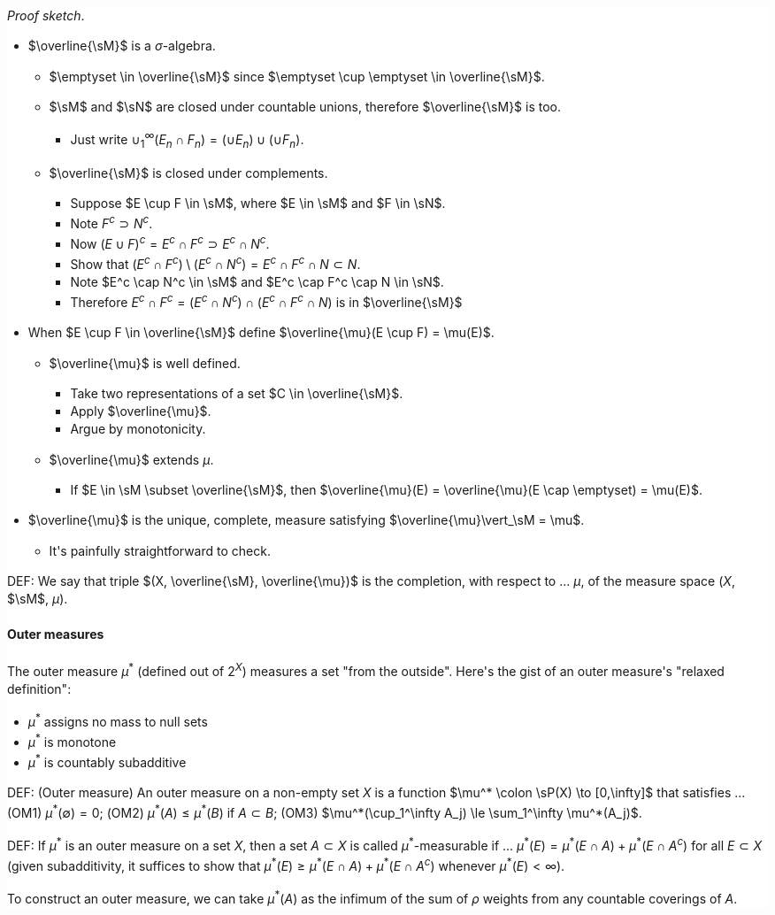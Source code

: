*Proof sketch*. 

- $\overline{\sM}$ is a $\sigma$-algebra.

    - $\emptyset \in \overline{\sM}$ since $\emptyset \cup \emptyset \in \overline{\sM}$.

    - $\sM$ and $\sN$ are closed under countable unions, therefore $\overline{\sM}$ is too.

        - Just write $\cup_1^\infty(E_n \cap F_n) = (\cup E_n) \cup (\cup F_n)$.

    - $\overline{\sM}$ is closed under complements.

        - Suppose $E \cup F \in \sM$, where $E \in \sM$ and $F \in \sN$.
        - Note $F^c \supset N^c$.
        - Now $(E \cup F)^c = E^c \cap F^c \supset E^c \cap N^c$.
        - Show that $(E^c \cap F^c) \setminus (E^c \cap N^c) = E^c \cap F^c \cap N \subset N$.
        - Note $E^c \cap N^c \in \sM$ and $E^c \cap F^c \cap N \in \sN$.
        - Therefore $E^c \cap F^c = (E^c \cap N^c) \cap (E^c \cap F^c \cap N)$ is in $\overline{\sM}$

- When $E \cup F \in \overline{\sM}$ define $\overline{\mu}(E \cup F) = \mu(E)$.

    - $\overline{\mu}$ is well defined.

        - Take two representations of a set $C \in \overline{\sM}$.
        - Apply $\overline{\mu}$.
        - Argue by monotonicity.

    - $\overline{\mu}$ extends $\mu$.

        - If $E \in \sM \subset \overline{\sM}$, then $\overline{\mu}(E) = \overline{\mu}(E \cap \emptyset) = \mu(E)$.

- $\overline{\mu}$ is the unique, complete, measure satisfying $\overline{\mu}\vert_\sM = \mu$.

    - It's painfully straightforward to check.

DEF: We say that triple $(X, \overline{\sM}, \overline{\mu})$ is the completion, with respect to ... $\mu$, of the measure space ($X$, $\sM$, $\mu$).

#### Outer measures

The outer measure $\mu^*$ (defined out of $2^X$) measures a set "from the outside". Here's the gist of an outer measure's "relaxed definition":

- $\mu^*$ assigns no mass to null sets
- $\mu^*$ is monotone
- $\mu^*$ is countably subadditive

DEF: (Outer measure) An outer measure on a non-empty set $X$ is a function $\mu^* \colon \sP(X) \to [0,\infty]$ that satisfies ... (OM1) $\mu^*(\emptyset) = 0$; (OM2) $\mu^*(A) \le \mu^*(B)$ if $A \subset B$; (OM3) $\mu^*(\cup_1^\infty A_j) \le \sum_1^\infty \mu^*(A_j)$.

DEF: If $\mu^*$ is an outer measure on a set $X$, then a set $A \subset X$ is called $\mu^*$-measurable if ... $\mu^*(E) = \mu^*(E \cap A) + \mu^*(E \cap A^c)$ for all $E \subset X$ (given subadditivity, it suffices to show that $\mu^*(E) \ge \mu^*(E \cap A) + \mu^*(E \cap A^c)$ whenever $\mu^*(E) < \infty$).

To construct an outer measure, we can take $\mu^*(A)$ as the infimum of the sum of $\rho$ weights from any countable coverings of $A$.
